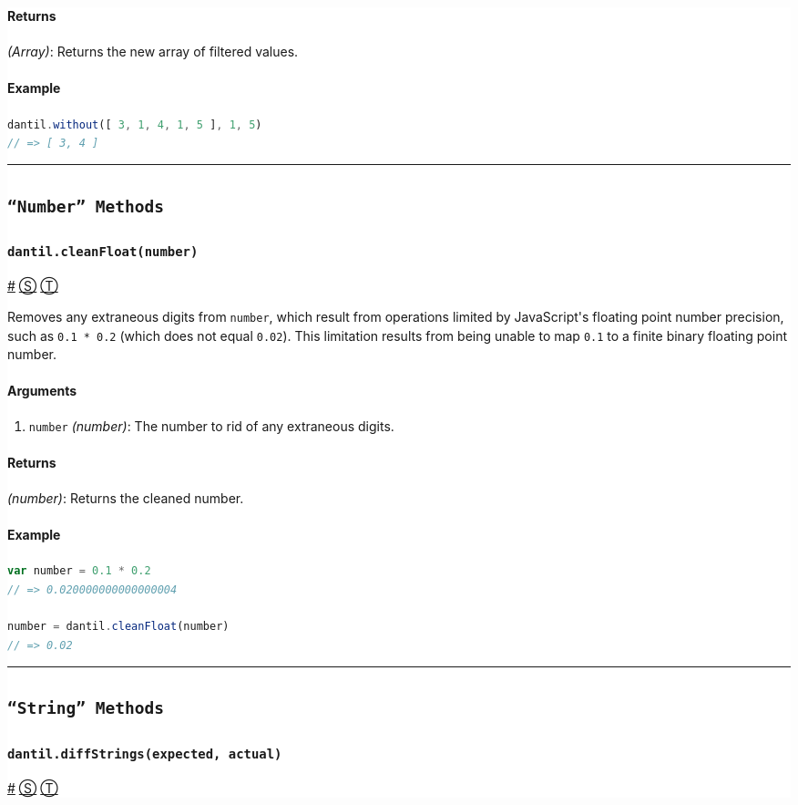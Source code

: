 #### Returns
*(Array)*:  Returns the new array of filtered values.

#### Example
```js
dantil.without([ 3, 1, 4, 1, 5 ], 1, 5)
// => [ 3, 4 ]
```
* * *







## `“Number” Methods`



### <a id="dantil-cleanFloat"></a>`dantil.cleanFloat(number)`
<a href="#dantil-cleanFloat">#</a> [&#x24C8;](https://github.com/DannyNemer/dantil/blob/master/dantil.js#L2003 "View in source") [&#x24C9;][1]

Removes any extraneous digits from `number`, which result from operations limited by JavaScript's floating point number precision, such as `0.1 * 0.2` (which does not equal `0.02`). This limitation results from being unable to map `0.1` to a finite binary floating point number.

#### Arguments
1. `number` *(number)*: The number to rid of any extraneous digits.

#### Returns
*(number)*:  Returns the cleaned number.

#### Example
```js
var number = 0.1 * 0.2
// => 0.020000000000000004

number = dantil.cleanFloat(number)
// => 0.02
```
* * *







## `“String” Methods`



### <a id="dantil-diffStrings"></a>`dantil.diffStrings(expected, actual)`
<a href="#dantil-diffStrings">#</a> [&#x24C8;](https://github.com/DannyNemer/dantil/blob/master/dantil.js#L2031 "View in source") [&#x24C9;][1]


 [1]: #utility "Jump back to the TOC."